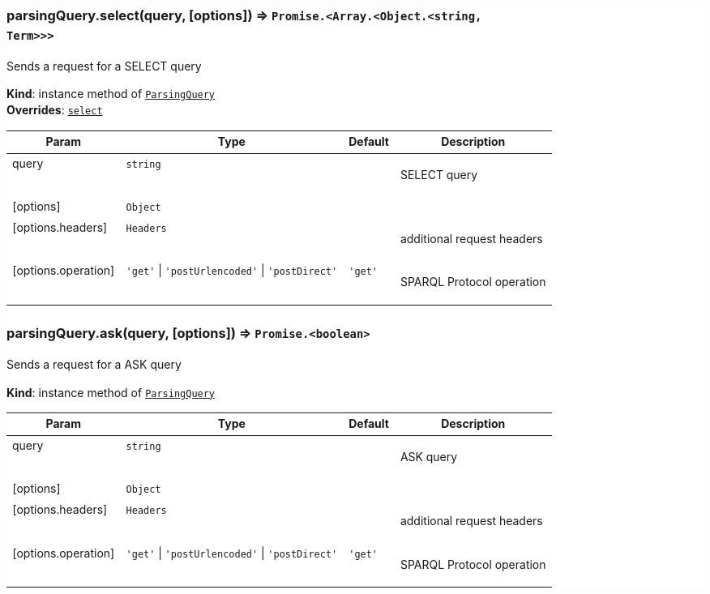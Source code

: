 <a name="ParsingQuery+select"></a>

### parsingQuery.select(query, [options]) ⇒ <code>Promise.&lt;Array.&lt;Object.&lt;string, Term&gt;&gt;&gt;</code>
Sends a request for a SELECT query

**Kind**: instance method of [<code>ParsingQuery</code>](#ParsingQuery)  
**Overrides**: [<code>select</code>](#StreamQuery+select)  
<table>
  <thead>
    <tr>
      <th>Param</th><th>Type</th><th>Default</th><th>Description</th>
    </tr>
  </thead>
  <tbody>
<tr>
    <td>query</td><td><code>string</code></td><td></td><td><p>SELECT query</p>
</td>
    </tr><tr>
    <td>[options]</td><td><code>Object</code></td><td></td><td></td>
    </tr><tr>
    <td>[options.headers]</td><td><code>Headers</code></td><td></td><td><p>additional request headers</p>
</td>
    </tr><tr>
    <td>[options.operation]</td><td><code>&#x27;get&#x27;</code> | <code>&#x27;postUrlencoded&#x27;</code> | <code>&#x27;postDirect&#x27;</code></td><td><code>&#x27;get&#x27;</code></td><td><p>SPARQL Protocol operation</p>
</td>
    </tr>  </tbody>
</table>

<a name="StreamQuery+ask"></a>

### parsingQuery.ask(query, [options]) ⇒ <code>Promise.&lt;boolean&gt;</code>
Sends a request for a ASK query

**Kind**: instance method of [<code>ParsingQuery</code>](#ParsingQuery)  
<table>
  <thead>
    <tr>
      <th>Param</th><th>Type</th><th>Default</th><th>Description</th>
    </tr>
  </thead>
  <tbody>
<tr>
    <td>query</td><td><code>string</code></td><td></td><td><p>ASK query</p>
</td>
    </tr><tr>
    <td>[options]</td><td><code>Object</code></td><td></td><td></td>
    </tr><tr>
    <td>[options.headers]</td><td><code>Headers</code></td><td></td><td><p>additional request headers</p>
</td>
    </tr><tr>
    <td>[options.operation]</td><td><code>&#x27;get&#x27;</code> | <code>&#x27;postUrlencoded&#x27;</code> | <code>&#x27;postDirect&#x27;</code></td><td><code>&#x27;get&#x27;</code></td><td><p>SPARQL Protocol operation</p>
</td>
    </tr>  </tbody>
</table>

